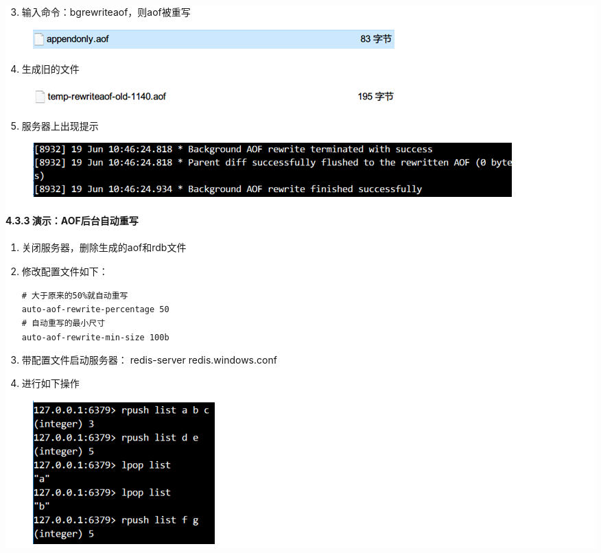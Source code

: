 3. 输入命令：bgrewriteaof，则aof被重写

   

 <figure class="thumbnails">
    <img src="picture/web/Redis/1563283417153.png" alt="Screenshot of coverpage" title="Cover page">
</figure>


4. 生成旧的文件



 <figure class="thumbnails">
    <img src="picture/web/Redis/1563283429470.png" alt="Screenshot of coverpage" title="Cover page">
</figure>

5. 服务器上出现提示

 <figure class="thumbnails">
    <img src="picture/web/Redis/1563283460687.png" alt="Screenshot of coverpage" title="Cover page">
</figure>

#### 4.3.3 演示：AOF后台自动重写 

1. 关闭服务器，删除生成的aof和rdb文件

2. 修改配置文件如下：

   ```
   # 大于原来的50%就自动重写
   auto-aof-rewrite-percentage 50
   # 自动重写的最小尺寸
   auto-aof-rewrite-min-size 100b
   ```

3. 带配置文件启动服务器： redis-server redis.windows.conf

4. 进行如下操作


 <figure class="thumbnails">
    <img src="picture/web/Redis/1563283612553.png" alt="Screenshot of coverpage" title="Cover page">
</figure>
